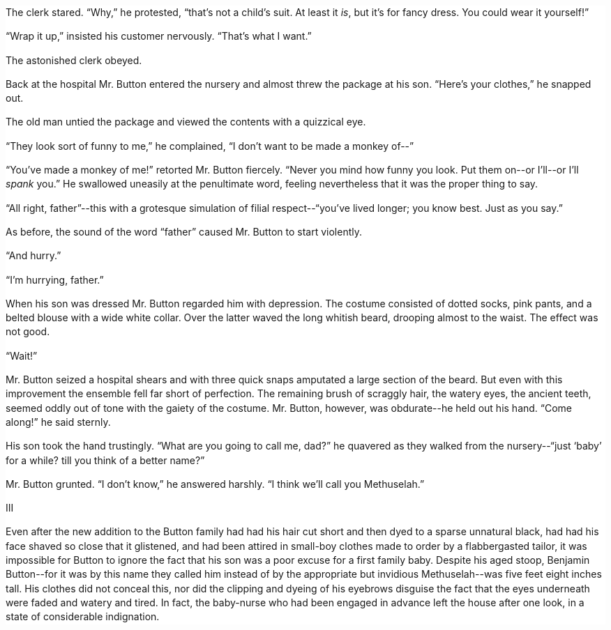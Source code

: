 The clerk stared. “Why,” he protested, “that’s not a child’s suit. At
least it _is_, but it’s for fancy dress. You could wear it
yourself!”

“Wrap it up,” insisted his customer nervously. “That’s what I want.”

The astonished clerk obeyed.

Back at the hospital Mr. Button entered the nursery and almost threw
the package at his son. “Here’s your clothes,” he snapped out.

The old man untied the package and viewed the contents with a
quizzical eye.

“They look sort of funny to me,” he complained, “I don’t want to be
made a monkey of--”

“You’ve made a monkey of me!” retorted Mr. Button fiercely. “Never you
mind how funny you look. Put them on--or I’ll--or I’ll _spank_
you.” He swallowed uneasily at the penultimate word, feeling
nevertheless that it was the proper thing to say.

“All right, father”--this with a grotesque simulation of filial
respect--“you’ve lived longer; you know best. Just as you say.”

As before, the sound of the word “father” caused Mr. Button to start
violently.

“And hurry.”

“I’m hurrying, father.”

When his son was dressed Mr. Button regarded him with depression. The
costume consisted of dotted socks, pink pants, and a belted blouse
with a wide white collar. Over the latter waved the long whitish
beard, drooping almost to the waist. The effect was not good.

“Wait!”

Mr. Button seized a hospital shears and with three quick snaps
amputated a large section of the beard. But even with this improvement
the ensemble fell far short of perfection. The remaining brush of
scraggly hair, the watery eyes, the ancient teeth, seemed oddly out of
tone with the gaiety of the costume. Mr. Button, however, was
obdurate--he held out his hand. “Come along!” he said sternly.

His son took the hand trustingly. “What are you going to call me,
dad?” he quavered as they walked from the nursery--“just ‘baby’ for a
while? till you think of a better name?”

Mr. Button grunted. “I don’t know,” he answered harshly. “I think
we’ll call you Methuselah.”


III

Even after the new addition to the Button family had had his hair cut
short and then dyed to a sparse unnatural black, had had his face
shaved so close that it glistened, and had been attired in small-boy
clothes made to order by a flabbergasted tailor, it was impossible for
Button to ignore the fact that his son was a poor excuse for a first
family baby. Despite his aged stoop, Benjamin Button--for it was by
this name they called him instead of by the appropriate but invidious
Methuselah--was five feet eight inches tall. His clothes did not
conceal this, nor did the clipping and dyeing of his eyebrows disguise
the fact that the eyes underneath were faded and watery and tired. In
fact, the baby-nurse who had been engaged in advance left the house
after one look, in a state of considerable indignation.
